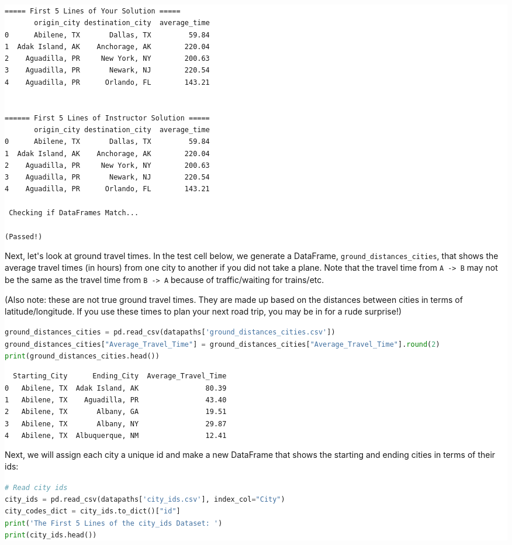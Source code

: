     ===== First 5 Lines of Your Solution =====
           origin_city destination_city  average_time
    0      Abilene, TX       Dallas, TX         59.84
    1  Adak Island, AK    Anchorage, AK        220.04
    2    Aguadilla, PR     New York, NY        200.63
    3    Aguadilla, PR       Newark, NJ        220.54
    4    Aguadilla, PR      Orlando, FL        143.21
    
    
    ====== First 5 Lines of Instructor Solution =====
           origin_city destination_city  average_time
    0      Abilene, TX       Dallas, TX         59.84
    1  Adak Island, AK    Anchorage, AK        220.04
    2    Aguadilla, PR     New York, NY        200.63
    3    Aguadilla, PR       Newark, NJ        220.54
    4    Aguadilla, PR      Orlando, FL        143.21
    
     Checking if DataFrames Match...
    
    (Passed!)
    

Next, let's look at ground travel times. In the test cell below, we generate a DataFrame, `ground_distances_cities`, that shows the average travel times (in hours) from one city to another if you did not take a plane. Note that the travel time from `A -> B` may not be the same as the travel time from `B -> A` because of traffic/waiting for trains/etc. 

(Also note: these are not true ground travel times. They are made up based on the distances between cities in terms of latitude/longitude. If you use these times to plan your next road trip, you may be in for a rude surprise!)


```python
ground_distances_cities = pd.read_csv(datapaths['ground_distances_cities.csv'])
ground_distances_cities["Average_Travel_Time"] = ground_distances_cities["Average_Travel_Time"].round(2)
print(ground_distances_cities.head())
```

      Starting_City      Ending_City  Average_Travel_Time
    0   Abilene, TX  Adak Island, AK                80.39
    1   Abilene, TX    Aguadilla, PR                43.40
    2   Abilene, TX       Albany, GA                19.51
    3   Abilene, TX       Albany, NY                29.87
    4   Abilene, TX  Albuquerque, NM                12.41
    

Next, we will assign each city a unique id and make a new DataFrame that shows the starting and ending cities in terms of their ids:


```python
# Read city ids
city_ids = pd.read_csv(datapaths['city_ids.csv'], index_col="City")
city_codes_dict = city_ids.to_dict()["id"]
print('The First 5 Lines of the city_ids Dataset: ')
print(city_ids.head())
```
